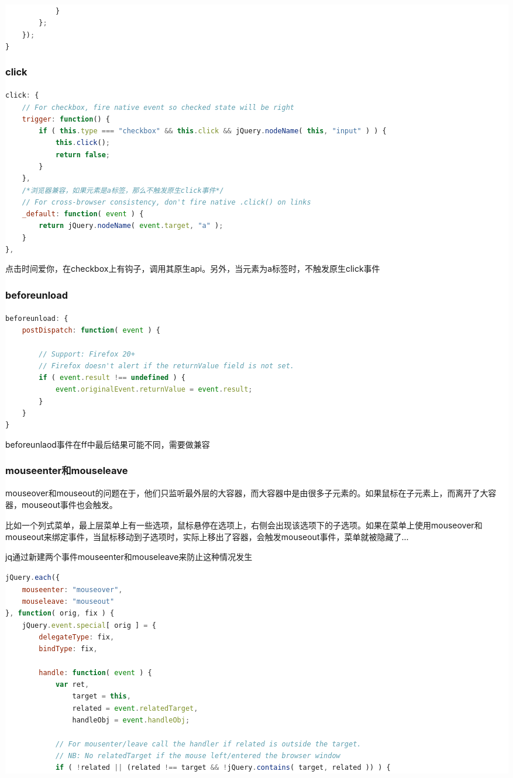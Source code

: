 ```javascript
            }
        };
    });
}
```
### click
```javascript
click: {
    // For checkbox, fire native event so checked state will be right
    trigger: function() {
        if ( this.type === "checkbox" && this.click && jQuery.nodeName( this, "input" ) ) {
            this.click();
            return false;
        }
    },
    /*浏览器兼容，如果元素是a标签，那么不触发原生click事件*/
    // For cross-browser consistency, don't fire native .click() on links
    _default: function( event ) {
        return jQuery.nodeName( event.target, "a" );
    }
},
```
点击时间爱你，在checkbox上有钩子，调用其原生api。另外，当元素为a标签时，不触发原生click事件
### beforeunload
```javascript
beforeunload: {
    postDispatch: function( event ) {

        // Support: Firefox 20+
        // Firefox doesn't alert if the returnValue field is not set.
        if ( event.result !== undefined ) {
            event.originalEvent.returnValue = event.result;
        }
    }
}
```
beforeunlaod事件在ff中最后结果可能不同，需要做兼容
### mouseenter和mouseleave
mouseover和mouseout的问题在于，他们只监听最外层的大容器，而大容器中是由很多子元素的。如果鼠标在子元素上，而离开了大容器，mouseout事件也会触发。

比如一个列式菜单，最上层菜单上有一些选项，鼠标悬停在选项上，右侧会出现该选项下的子选项。如果在菜单上使用mouseover和mouseout来绑定事件，当鼠标移动到子选项时，实际上移出了容器，会触发mouseout事件，菜单就被隐藏了...

jq通过新建两个事件mouseenter和mouseleave来防止这种情况发生

```javascript
jQuery.each({
    mouseenter: "mouseover",
    mouseleave: "mouseout"
}, function( orig, fix ) {
    jQuery.event.special[ orig ] = {
        delegateType: fix,
        bindType: fix,

        handle: function( event ) {
            var ret,
                target = this,
                related = event.relatedTarget,
                handleObj = event.handleObj;

            // For mousenter/leave call the handler if related is outside the target.
            // NB: No relatedTarget if the mouse left/entered the browser window
            if ( !related || (related !== target && !jQuery.contains( target, related )) ) {
```